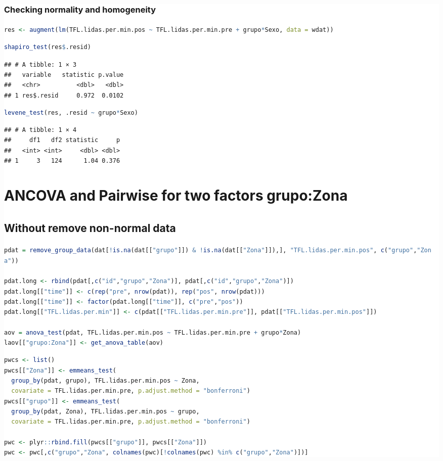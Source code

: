 ### Checking normality and homogeneity

``` r
res <- augment(lm(TFL.lidas.per.min.pos ~ TFL.lidas.per.min.pre + grupo*Sexo, data = wdat))
```

``` r
shapiro_test(res$.resid)
```

    ## # A tibble: 1 × 3
    ##   variable   statistic p.value
    ##   <chr>          <dbl>   <dbl>
    ## 1 res$.resid     0.972  0.0102

``` r
levene_test(res, .resid ~ grupo*Sexo)
```

    ## # A tibble: 1 × 4
    ##     df1   df2 statistic     p
    ##   <int> <int>     <dbl> <dbl>
    ## 1     3   124      1.04 0.376

# ANCOVA and Pairwise for two factors **grupo:Zona**

## Without remove non-normal data

``` r
pdat = remove_group_data(dat[!is.na(dat[["grupo"]]) & !is.na(dat[["Zona"]]),], "TFL.lidas.per.min.pos", c("grupo","Zona"))

pdat.long <- rbind(pdat[,c("id","grupo","Zona")], pdat[,c("id","grupo","Zona")])
pdat.long[["time"]] <- c(rep("pre", nrow(pdat)), rep("pos", nrow(pdat)))
pdat.long[["time"]] <- factor(pdat.long[["time"]], c("pre","pos"))
pdat.long[["TFL.lidas.per.min"]] <- c(pdat[["TFL.lidas.per.min.pre"]], pdat[["TFL.lidas.per.min.pos"]])

aov = anova_test(pdat, TFL.lidas.per.min.pos ~ TFL.lidas.per.min.pre + grupo*Zona)
laov[["grupo:Zona"]] <- get_anova_table(aov)
```

``` r
pwcs <- list()
pwcs[["Zona"]] <- emmeans_test(
  group_by(pdat, grupo), TFL.lidas.per.min.pos ~ Zona,
  covariate = TFL.lidas.per.min.pre, p.adjust.method = "bonferroni")
pwcs[["grupo"]] <- emmeans_test(
  group_by(pdat, Zona), TFL.lidas.per.min.pos ~ grupo,
  covariate = TFL.lidas.per.min.pre, p.adjust.method = "bonferroni")

pwc <- plyr::rbind.fill(pwcs[["grupo"]], pwcs[["Zona"]])
pwc <- pwc[,c("grupo","Zona", colnames(pwc)[!colnames(pwc) %in% c("grupo","Zona")])]
```
